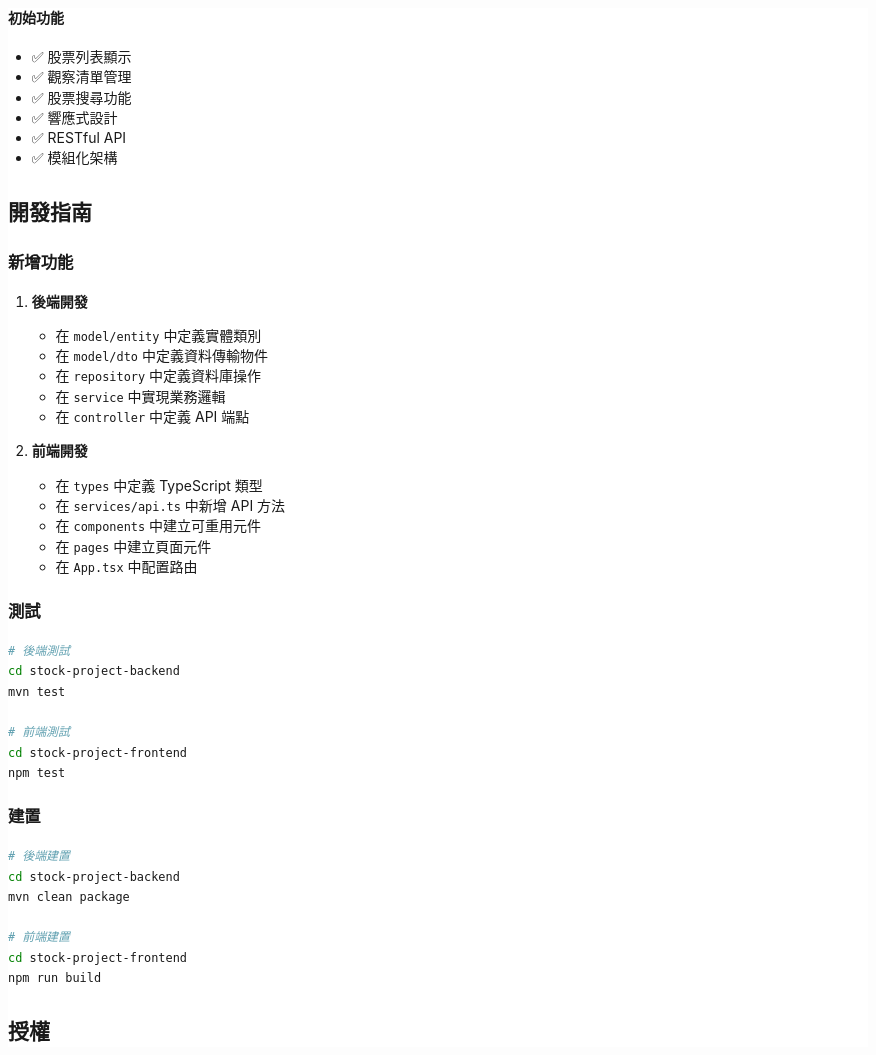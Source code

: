 #### 初始功能

- ✅ 股票列表顯示
- ✅ 觀察清單管理
- ✅ 股票搜尋功能
- ✅ 響應式設計
- ✅ RESTful API
- ✅ 模組化架構

## 開發指南

### 新增功能

1. **後端開發**

   - 在 `model/entity` 中定義實體類別
   - 在 `model/dto` 中定義資料傳輸物件
   - 在 `repository` 中定義資料庫操作
   - 在 `service` 中實現業務邏輯
   - 在 `controller` 中定義 API 端點

2. **前端開發**
   - 在 `types` 中定義 TypeScript 類型
   - 在 `services/api.ts` 中新增 API 方法
   - 在 `components` 中建立可重用元件
   - 在 `pages` 中建立頁面元件
   - 在 `App.tsx` 中配置路由

### 測試

```bash
# 後端測試
cd stock-project-backend
mvn test

# 前端測試
cd stock-project-frontend
npm test
```

### 建置

```bash
# 後端建置
cd stock-project-backend
mvn clean package

# 前端建置
cd stock-project-frontend
npm run build
```

## 授權
